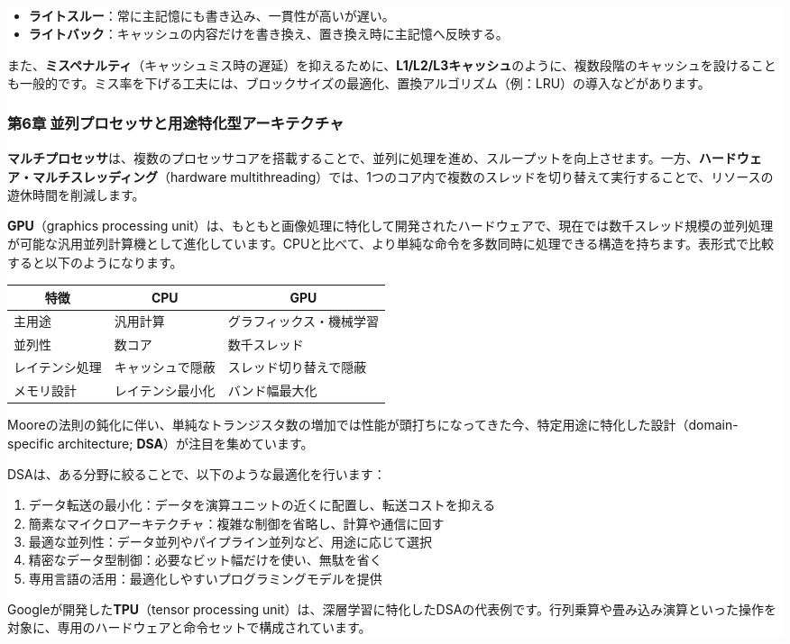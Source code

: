 * **ライトスルー**：常に主記憶にも書き込み、一貫性が高いが遅い。
* **ライトバック**：キャッシュの内容だけを書き換え、置き換え時に主記憶へ反映する。

また、**ミスペナルティ**（キャッシュミス時の遅延）を抑えるために、**L1/L2/L3キャッシュ**のように、複数段階のキャッシュを設けることも一般的です。ミス率を下げる工夫には、ブロックサイズの最適化、置換アルゴリズム（例：LRU）の導入などがあります。

### 第6章 並列プロセッサと用途特化型アーキテクチャ

**マルチプロセッサ**は、複数のプロセッサコアを搭載することで、並列に処理を進め、スループットを向上させます。一方、**ハードウェア・マルチスレッディング**（hardware multithreading）では、1つのコア内で複数のスレッドを切り替えて実行することで、リソースの遊休時間を削減します。

**GPU**（graphics processing unit）は、もともと画像処理に特化して開発されたハードウェアで、現在では数千スレッド規模の並列処理が可能な汎用並列計算機として進化しています。CPUと比べて、より単純な命令を多数同時に処理できる構造を持ちます。表形式で比較すると以下のようになります。

| **特徴**  | **CPU**  | **GPU**      |
| ------- | -------- | ------------ |
| 主用途     | 汎用計算     | グラフィックス・機械学習 |
| 並列性     | 数コア      | 数千スレッド       |
| レイテンシ処理 | キャッシュで隠蔽 | スレッド切り替えで隠蔽  |
| メモリ設計   | レイテンシ最小化 | バンド幅最大化      |

Mooreの法則の鈍化に伴い、単純なトランジスタ数の増加では性能が頭打ちになってきた今、特定用途に特化した設計（domain-specific architecture; **DSA**）が注目を集めています。

DSAは、ある分野に絞ることで、以下のような最適化を行います：

1. データ転送の最小化：データを演算ユニットの近くに配置し、転送コストを抑える
2. 簡素なマイクロアーキテクチャ：複雑な制御を省略し、計算や通信に回す
3. 最適な並列性：データ並列やパイプライン並列など、用途に応じて選択
4. 精密なデータ型制御：必要なビット幅だけを使い、無駄を省く
5. 専用言語の活用：最適化しやすいプログラミングモデルを提供

Googleが開発した**TPU**（tensor processing unit）は、深層学習に特化したDSAの代表例です。行列乗算や畳み込み演算といった操作を対象に、専用のハードウェアと命令セットで構成されています。
